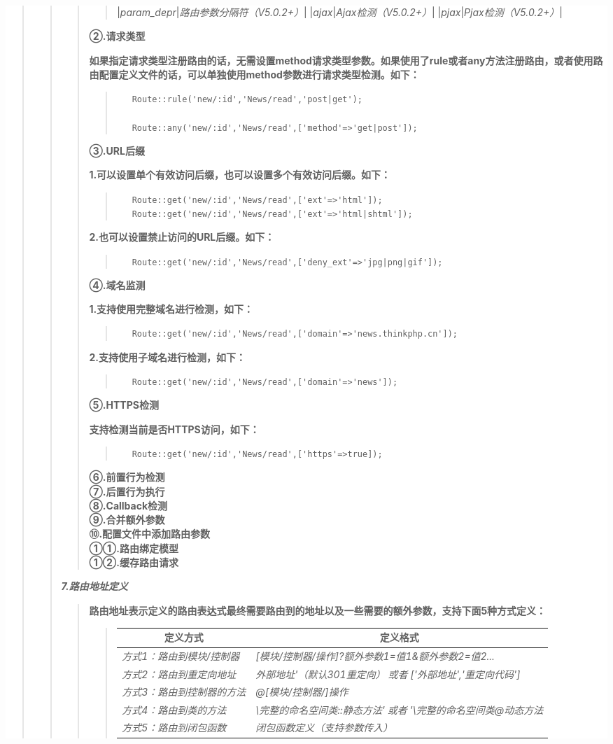 >>>> |*param_depr*|*路由参数分隔符（V5.0.2+）*|
>>>> |*ajax*|*Ajax检测（V5.0.2+）*|
>>>> |*pjax*|*Pjax检测（V5.0.2+）*|
>>>>
>>> **②.请求类型**
>>>
>>> **如果指定请求类型注册路由的话，无需设置method请求类型参数。如果使用了rule或者any方法注册路由，或者使用路由配置定义文件的话，可以单独使用method参数进行请求类型检测。如下：**
>>>>
>>>>        Route::rule('new/:id','News/read','post|get');
>>>>
>>>>        Route::any('new/:id','News/read',['method'=>'get|post']);
>>>>
>>> **③.URL后缀**
>>>
>>> **1.可以设置单个有效访问后缀，也可以设置多个有效访问后缀。如下：**
>>>>        Route::get('new/:id','News/read',['ext'=>'html']);
>>>>        Route::get('new/:id','News/read',['ext'=>'html|shtml']);
>>> **2.也可以设置禁止访问的URL后缀。如下：**
>>>>        Route::get('new/:id','News/read',['deny_ext'=>'jpg|png|gif']);
>>>>
>>> **④.域名监测**
>>>
>>> **1.支持使用完整域名进行检测，如下：**  
>>>>        Route::get('new/:id','News/read',['domain'=>'news.thinkphp.cn']);
>>> **2.支持使用子域名进行检测，如下：**
>>>>        Route::get('new/:id','News/read',['domain'=>'news']);
>>>>
>>> **⑤.HTTPS检测**
>>>
>>> **支持检测当前是否HTTPS访问，如下：**
>>>>        Route::get('new/:id','News/read',['https'=>true]);
>>>>
>>> **⑥.前置行为检测**  
>>> **⑦.后置行为执行**  
>>> **⑧.Callback检测**  
>>> **⑨.合并额外参数**  
>>> **⑩.配置文件中添加路由参数**  
>>> **①①.路由绑定模型**  
>>> **①②.缓存路由请求**  
>>>
>> ***7.路由地址定义***
>>> **路由地址表示定义的路由表达式最终需要路由到的地址以及一些需要的额外参数，支持下面5种方式定义：**
>>>>|**定义方式**|**定义格式**|
>>>>|--|--|
>>>>|*方式1：路由到模块/控制器*|*[模块/控制器/操作]?额外参数1=值1&额外参数2=值2...*|
>>>>|*方式2：路由到重定向地址*|*外部地址'（默认301重定向） 或者 ['外部地址','重定向代码']*|
>>>>|*方式3：路由到控制器的方法*|*@[模块/控制器/]操作*|
>>>>|*方式4：路由到类的方法*|*\完整的命名空间类::静态方法' 或者 '\完整的命名空间类@动态方法*|
>>>>|*方式5：路由到闭包函数*|*闭包函数定义（支持参数传入）*|
